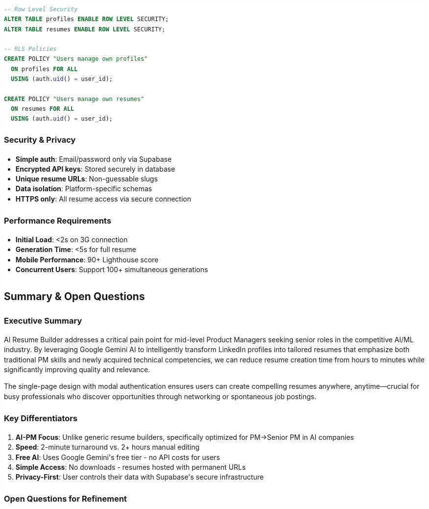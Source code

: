 ```sql
-- Row Level Security
ALTER TABLE profiles ENABLE ROW LEVEL SECURITY;
ALTER TABLE resumes ENABLE ROW LEVEL SECURITY;

-- RLS Policies
CREATE POLICY "Users manage own profiles"
  ON profiles FOR ALL
  USING (auth.uid() = user_id);

CREATE POLICY "Users manage own resumes"
  ON resumes FOR ALL
  USING (auth.uid() = user_id);
```

### Security & Privacy
- **Simple auth**: Email/password only via Supabase
- **Encrypted API keys**: Stored securely in database
- **Unique resume URLs**: Non-guessable slugs
- **Data isolation**: Platform-specific schemas
- **HTTPS only**: All resume access via secure connection

### Performance Requirements
- **Initial Load**: <2s on 3G connection
- **Generation Time**: <5s for full resume
- **Mobile Performance**: 90+ Lighthouse score
- **Concurrent Users**: Support 100+ simultaneous generations

## Summary & Open Questions

### Executive Summary
AI Resume Builder addresses a critical pain point for mid-level Product Managers seeking senior roles in the competitive AI/ML industry. By leveraging Google Gemini AI to intelligently transform LinkedIn profiles into tailored resumes that emphasize both traditional PM skills and newly acquired technical competencies, we can reduce resume creation time from hours to minutes while significantly improving quality and relevance.

The single-page design with modal authentication ensures users can create compelling resumes anywhere, anytime—crucial for busy professionals who discover opportunities through networking or spontaneous job postings.

### Key Differentiators
1. **AI-PM Focus**: Unlike generic resume builders, specifically optimized for PM→Senior PM in AI companies
2. **Speed**: 2-minute turnaround vs. 2+ hours manual editing
3. **Free AI**: Uses Google Gemini's free tier - no API costs for users
4. **Simple Access**: No downloads - resumes hosted with permanent URLs
5. **Privacy-First**: User controls their data with Supabase's secure infrastructure

### Open Questions for Refinement
